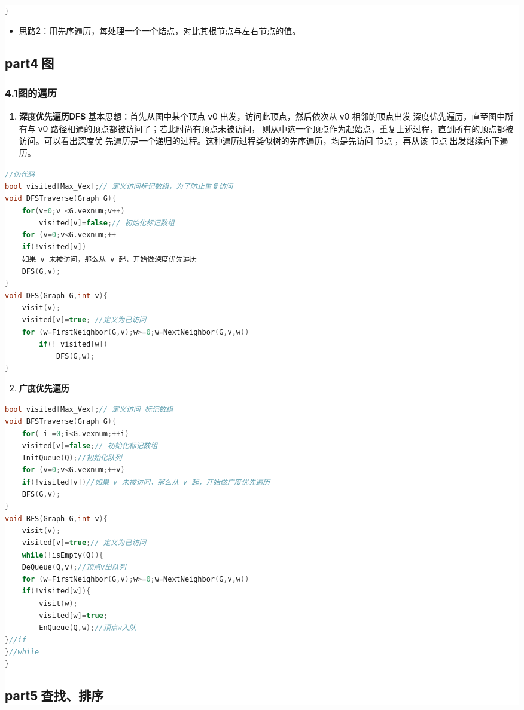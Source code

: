 ```c
}
```
   - 思路2：用先序遍历，每处理一个一个结点，对比其根节点与左右节点的值。

## part4 图

### 4.1图的遍历
1. **深度优先遍历DFS**
基本思想：首先从图中某个顶点 v0 出发，访问此顶点，然后依次从 v0 相邻的顶点出发
深度优先遍历，直至图中所有与 v0 路径相通的顶点都被访问了；若此时尚有顶点未被访问，
则从中选一个顶点作为起始点，重复上述过程，直到所有的顶点都被访问。可以看出深度优
先遍历是一个递归的过程。这种遍历过程类似树的先序遍历，均是先访问 节点 ，再从该 节点
出发继续向下遍历。
```c
//伪代码
bool visited[Max_Vex];// 定义访问标记数组，为了防止重复访问
void DFSTraverse(Graph G){
    for(v=0;v <G.vexnum;v++)
        visited[v]=false;// 初始化标记数组
    for (v=0;v<G.vexnum;++
    if(!visited[v])
    如果 v 未被访问，那么从 v 起，开始做深度优先遍历
    DFS(G,v);
}
void DFS(Graph G,int v){
    visit(v);
    visited[v]=true; //定义为已访问
    for (w=FirstNeighbor(G,v);w>=0;w=NextNeighbor(G,v,w))
        if(! visited[w])
            DFS(G,w);
}
```
2. **广度优先遍历**
```c
bool visited[Max_Vex];// 定义访问 标记数组
void BFSTraverse(Graph G){
    for( i =0;i<G.vexnum;++i)
    visited[v]=false;// 初始化标记数组
    InitQueue(Q);//初始化队列
    for (v=0;v<G.vexnum;++v)
    if(!visited[v])//如果 v 未被访问，那么从 v 起，开始做广度优先遍历
    BFS(G,v);
}
void BFS(Graph G,int v){
    visit(v);
    visited[v]=true;// 定义为已访问
    while(!isEmpty(Q)){
    DeQueue(Q,v);//顶点v出队列
    for (w=FirstNeighbor(G,v);w>=0;w=NextNeighbor(G,v,w))
    if(!visited[w]){
        visit(w);
        visited[w]=true;
        EnQueue(Q,w);//顶点w入队
}//if
}//while
}
```
## part5 查找、排序